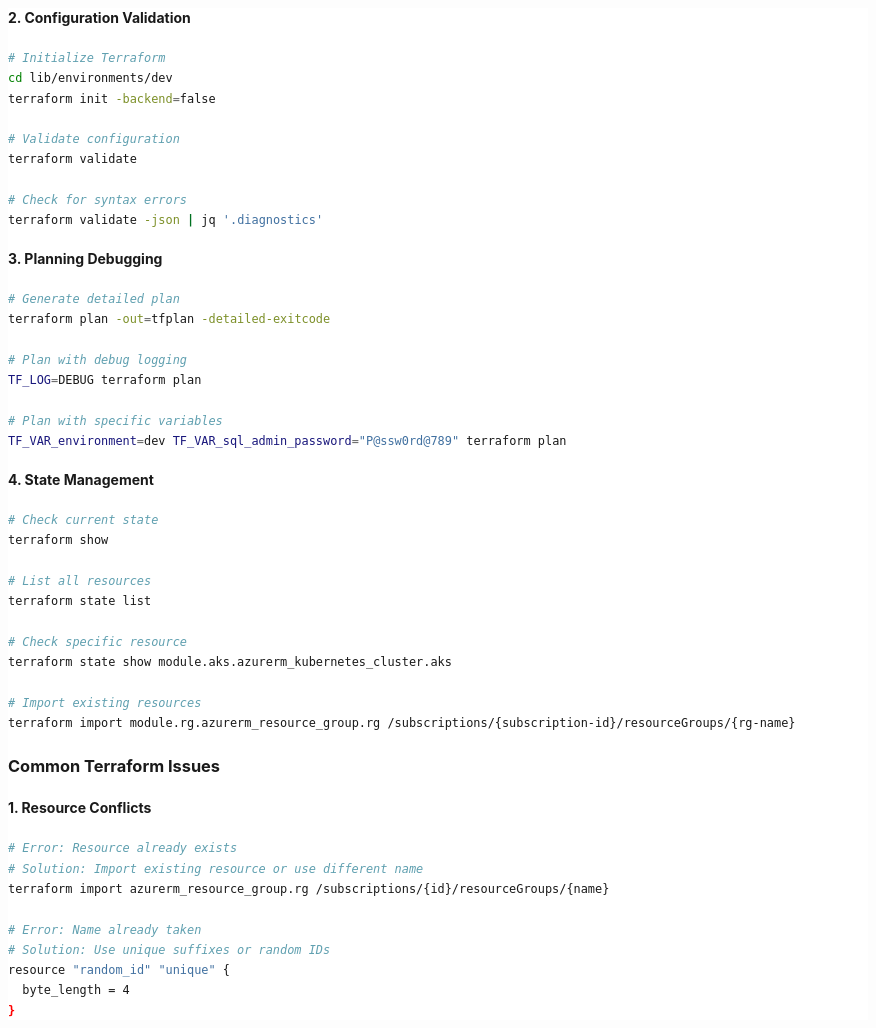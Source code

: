 #### 2. Configuration Validation
```bash
# Initialize Terraform
cd lib/environments/dev
terraform init -backend=false

# Validate configuration
terraform validate

# Check for syntax errors
terraform validate -json | jq '.diagnostics'
```

#### 3. Planning Debugging
```bash
# Generate detailed plan
terraform plan -out=tfplan -detailed-exitcode

# Plan with debug logging
TF_LOG=DEBUG terraform plan

# Plan with specific variables
TF_VAR_environment=dev TF_VAR_sql_admin_password="P@ssw0rd@789" terraform plan
```

#### 4. State Management
```bash
# Check current state
terraform show

# List all resources
terraform state list

# Check specific resource
terraform state show module.aks.azurerm_kubernetes_cluster.aks

# Import existing resources
terraform import module.rg.azurerm_resource_group.rg /subscriptions/{subscription-id}/resourceGroups/{rg-name}
```

### Common Terraform Issues

#### 1. Resource Conflicts
```bash
# Error: Resource already exists
# Solution: Import existing resource or use different name
terraform import azurerm_resource_group.rg /subscriptions/{id}/resourceGroups/{name}

# Error: Name already taken
# Solution: Use unique suffixes or random IDs
resource "random_id" "unique" {
  byte_length = 4
}
```
